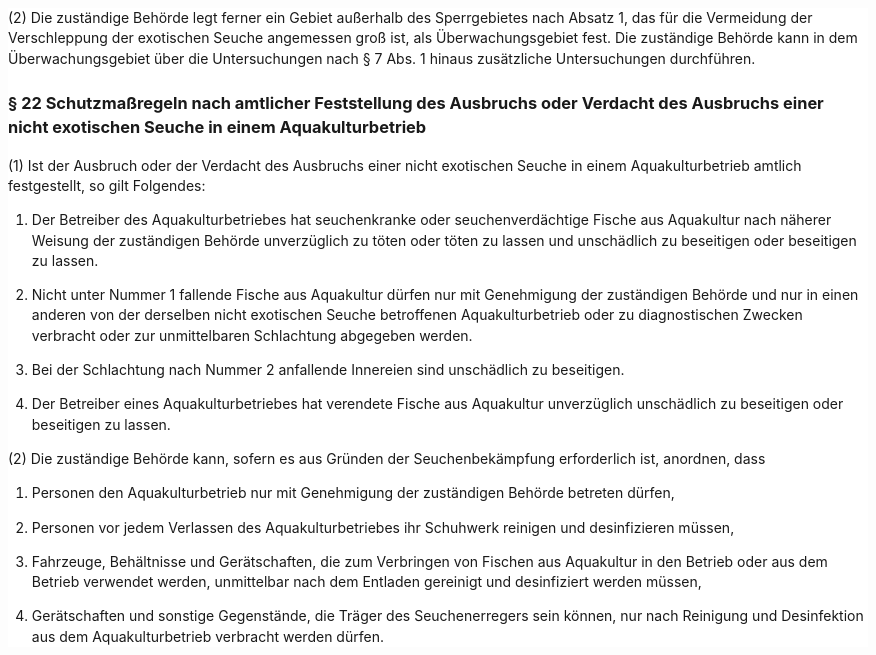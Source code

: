 (2) Die zuständige Behörde legt ferner ein Gebiet außerhalb des
Sperrgebietes nach Absatz 1, das für die Vermeidung der Verschleppung
der exotischen Seuche angemessen groß ist, als Überwachungsgebiet
fest. Die zuständige Behörde kann in dem Überwachungsgebiet über die
Untersuchungen nach § 7 Abs. 1 hinaus zusätzliche Untersuchungen
durchführen.


### § 22 Schutzmaßregeln nach amtlicher Feststellung des Ausbruchs oder Verdacht des Ausbruchs einer nicht exotischen Seuche in einem Aquakulturbetrieb

(1) Ist der Ausbruch oder der Verdacht des Ausbruchs einer nicht
exotischen Seuche in einem Aquakulturbetrieb amtlich festgestellt, so
gilt Folgendes:

1.  Der Betreiber des Aquakulturbetriebes hat seuchenkranke oder
    seuchenverdächtige Fische aus Aquakultur nach näherer Weisung der
    zuständigen Behörde unverzüglich zu töten oder töten zu lassen und
    unschädlich zu beseitigen oder beseitigen zu lassen.


2.  Nicht unter Nummer 1 fallende Fische aus Aquakultur dürfen nur mit
    Genehmigung der zuständigen Behörde und nur in einen anderen von der
    derselben nicht exotischen Seuche betroffenen Aquakulturbetrieb oder
    zu diagnostischen Zwecken verbracht oder zur unmittelbaren Schlachtung
    abgegeben werden.


3.  Bei der Schlachtung nach Nummer 2 anfallende Innereien sind
    unschädlich zu beseitigen.


4.  Der Betreiber eines Aquakulturbetriebes hat verendete Fische aus
    Aquakultur unverzüglich unschädlich zu beseitigen oder beseitigen zu
    lassen.




(2) Die zuständige Behörde kann, sofern es aus Gründen der
Seuchenbekämpfung erforderlich ist, anordnen, dass

1.  Personen den Aquakulturbetrieb nur mit Genehmigung der zuständigen
    Behörde betreten dürfen,


2.  Personen vor jedem Verlassen des Aquakulturbetriebes ihr Schuhwerk
    reinigen und desinfizieren müssen,


3.  Fahrzeuge, Behältnisse und Gerätschaften, die zum Verbringen von
    Fischen aus Aquakultur in den Betrieb oder aus dem Betrieb verwendet
    werden, unmittelbar nach dem Entladen gereinigt und desinfiziert
    werden müssen,


4.  Gerätschaften und sonstige Gegenstände, die Träger des Seuchenerregers
    sein können, nur nach Reinigung und Desinfektion aus dem
    Aquakulturbetrieb verbracht werden dürfen.
